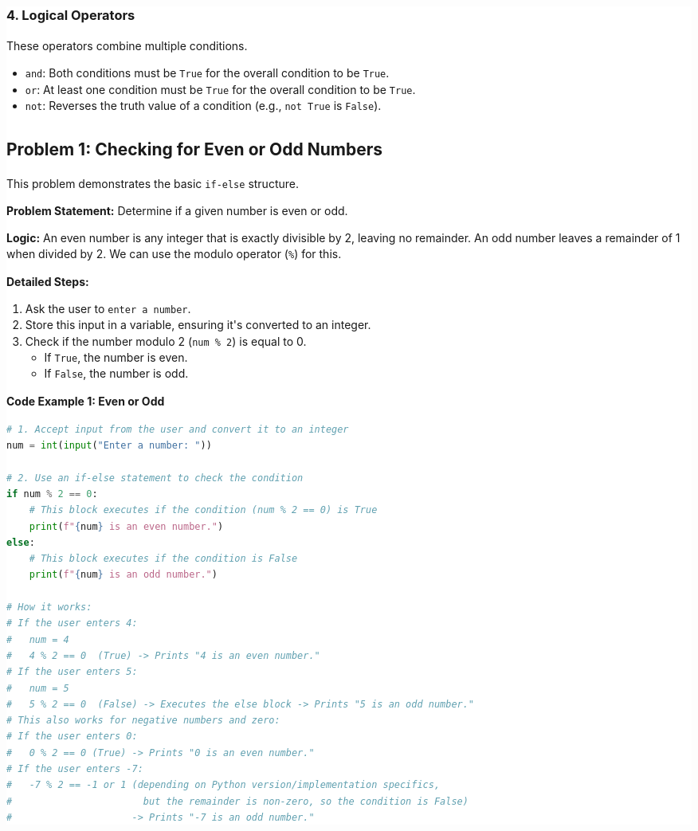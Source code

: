 ### 4. Logical Operators

These operators combine multiple conditions.

*   `and`: Both conditions must be `True` for the overall condition to be `True`.
*   `or`: At least one condition must be `True` for the overall condition to be `True`.
*   `not`: Reverses the truth value of a condition (e.g., `not True` is `False`).

## Problem 1: Checking for Even or Odd Numbers

This problem demonstrates the basic `if-else` structure.

**Problem Statement:** Determine if a given number is even or odd.

**Logic:**
An even number is any integer that is exactly divisible by 2, leaving no remainder. An odd number leaves a remainder of 1 when divided by 2. We can use the modulo operator (`%`) for this.

**Detailed Steps:**
1.  Ask the user to `enter a number`.
2.  Store this input in a variable, ensuring it's converted to an integer.
3.  Check if the number modulo 2 (`num % 2`) is equal to 0.
    *   If `True`, the number is even.
    *   If `False`, the number is odd.

**Code Example 1: Even or Odd**

```python
# 1. Accept input from the user and convert it to an integer
num = int(input("Enter a number: "))

# 2. Use an if-else statement to check the condition
if num % 2 == 0:
    # This block executes if the condition (num % 2 == 0) is True
    print(f"{num} is an even number.")
else:
    # This block executes if the condition is False
    print(f"{num} is an odd number.")

# How it works:
# If the user enters 4:
#   num = 4
#   4 % 2 == 0  (True) -> Prints "4 is an even number."
# If the user enters 5:
#   num = 5
#   5 % 2 == 0  (False) -> Executes the else block -> Prints "5 is an odd number."
# This also works for negative numbers and zero:
# If the user enters 0:
#   0 % 2 == 0 (True) -> Prints "0 is an even number."
# If the user enters -7:
#   -7 % 2 == -1 or 1 (depending on Python version/implementation specifics,
#                       but the remainder is non-zero, so the condition is False)
#                     -> Prints "-7 is an odd number."
```
